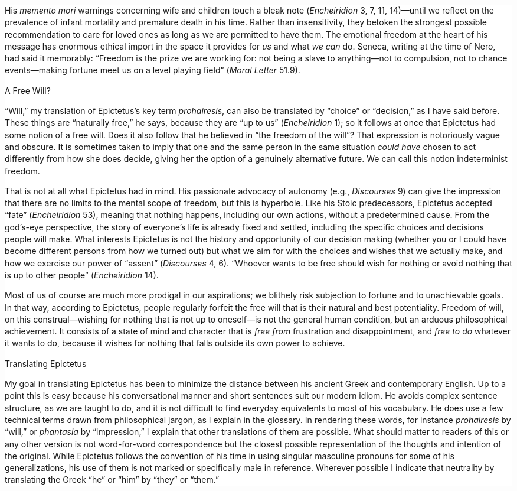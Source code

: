 His *memento mori* warnings concerning wife and children touch a bleak note \(*Encheiridion* 3, 7, 11, 14\)—until we reflect on the prevalence of infant mortality and premature death in his time. Rather than insensitivity, they betoken the strongest possible recommendation to care for loved ones as long as we are permitted to have them. The emotional freedom at the heart of his message has enormous ethical import in the space it provides for *us* and what *we can* do. Seneca, writing at the time of Nero, had said it memorably: “Freedom is the prize we are working for: not being a slave to anything—not to compulsion, not to chance events—making fortune meet us on a level playing field” \(*Moral Letter* 51.9\).



A Free Will?

“Will,” my translation of Epictetus’s key term *prohairesis*, can also be translated by “choice” or “decision,” as I have said before. These things are “naturally free,” he says, because they are “up to us” \(*Encheiridion* 1\); so it follows at once that Epictetus had some notion of a free will. Does it also follow that he believed in “the freedom of the will”? That expression is notoriously vague and obscure. It is sometimes taken to imply that one and the same person in the same situation *could have* chosen to act differently from how she does decide, giving her the option of a genuinely alternative future. We can call this notion indeterminist freedom.

That is not at all what Epictetus had in mind. His passionate advocacy of autonomy \(e.g., *Discourses* 9\) can give the impression that there are no limits to the mental scope of freedom, but this is hyperbole. Like his Stoic predecessors, Epictetus accepted “fate” \(*Encheiridion* 53\), meaning that nothing happens, including our own actions, without a predetermined cause. From the god’s-eye perspective, the story of everyone’s life is already fixed and settled, including the specific choices and decisions people will make. What interests Epictetus is not the history and opportunity of our decision making \(whether you or I could have become different persons from how we turned out\) but what we aim for with the choices and wishes that we actually make, and how we exercise our power of “assent” \(*Discourses* 4, 6\). “Whoever wants to be free should wish for nothing or avoid nothing that is up to other people” \(*Encheiridion* 14\).

Most of us of course are much more prodigal in our aspirations; we blithely risk subjection to fortune and to unachievable goals. In that way, according to Epictetus, people regularly forfeit the free will that is their natural and best potentiality. Freedom of will, on this construal—wishing for nothing that is not up to oneself—is not the general human condition, but an arduous philosophical achievement. It consists of a state of mind and character that is *free from* frustration and disappointment, and *free to do* whatever it wants to do, because it wishes for nothing that falls outside its own power to achieve.



Translating Epictetus

My goal in translating Epictetus has been to minimize the distance between his ancient Greek and contemporary English. Up to a point this is easy because his conversational manner and short sentences suit our modern idiom. He avoids complex sentence structure, as we are taught to do, and it is not difficult to find everyday equivalents to most of his vocabulary. He does use a few technical terms drawn from philosophical jargon, as I explain in the glossary. In rendering these words, for instance *prohairesis* by “will,” or *phantasia* by “impression,” I explain that other translations of them are possible. What should matter to readers of this or any other version is not word-for-word correspondence but the closest possible representation of the thoughts and intention of the original. While Epictetus follows the convention of his time in using singular masculine pronouns for some of his generalizations, his use of them is not marked or specifically male in reference. Wherever possible I indicate that neutrality by translating the Greek “he” or “him” by “they” or “them.”
